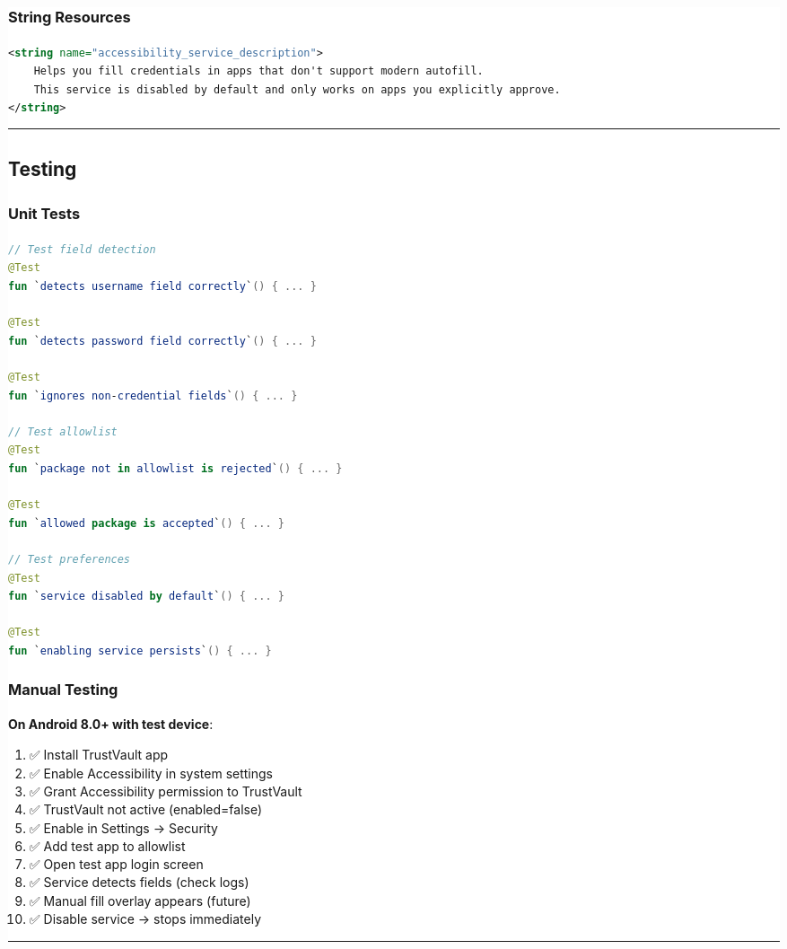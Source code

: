 ### String Resources

```xml
<string name="accessibility_service_description">
    Helps you fill credentials in apps that don't support modern autofill.
    This service is disabled by default and only works on apps you explicitly approve.
</string>
```

---

## Testing

### Unit Tests

```kotlin
// Test field detection
@Test
fun `detects username field correctly`() { ... }

@Test
fun `detects password field correctly`() { ... }

@Test
fun `ignores non-credential fields`() { ... }

// Test allowlist
@Test
fun `package not in allowlist is rejected`() { ... }

@Test
fun `allowed package is accepted`() { ... }

// Test preferences
@Test
fun `service disabled by default`() { ... }

@Test
fun `enabling service persists`() { ... }
```

### Manual Testing

**On Android 8.0+ with test device**:

1. ✅ Install TrustVault app
2. ✅ Enable Accessibility in system settings
3. ✅ Grant Accessibility permission to TrustVault
4. ✅ TrustVault not active (enabled=false)
5. ✅ Enable in Settings → Security
6. ✅ Add test app to allowlist
7. ✅ Open test app login screen
8. ✅ Service detects fields (check logs)
9. ✅ Manual fill overlay appears (future)
10. ✅ Disable service → stops immediately

---